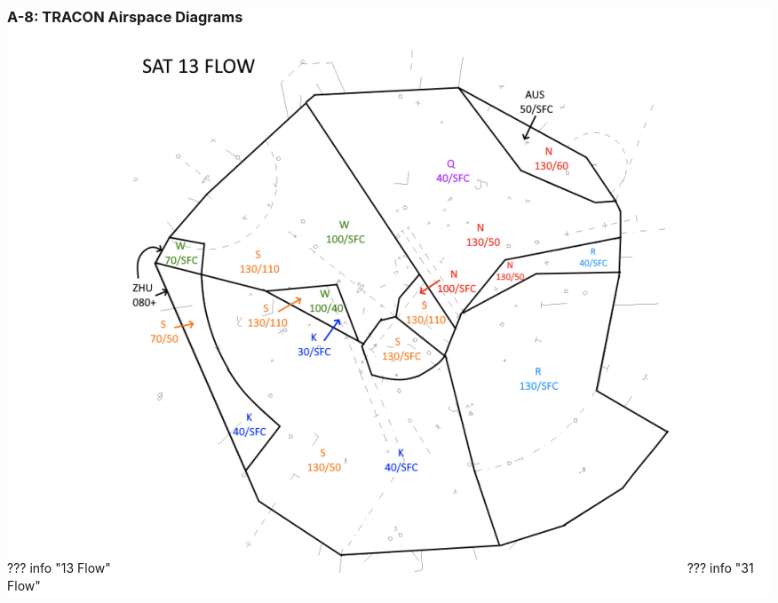 ### A-8: TRACON Airspace Diagrams
??? info "13 Flow"
    ![13 Flow Airspace](../assets/sat-sop18.png)
??? info "31 Flow"